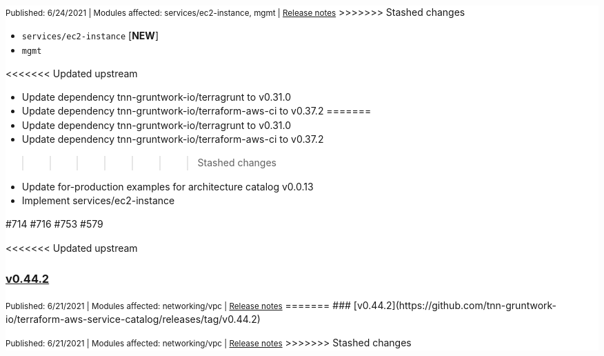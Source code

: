 <p style={{marginTop: "-20px", marginBottom: "10px"}}>
  <small>Published: 6/24/2021 | Modules affected: services/ec2-instance, mgmt | <a href="https://github.com/tnn-gruntwork-io/terraform-aws-service-catalog/releases/tag/v0.44.3">Release notes</a></small>
>>>>>>> Stashed changes
</p>

<div style={{"overflow":"hidden","textOverflow":"ellipsis","display":"-webkit-box","WebkitLineClamp":10,"lineClamp":10,"WebkitBoxOrient":"vertical"}}>

  
* `services/ec2-instance` [**NEW**]
* `mgmt`


<<<<<<< Updated upstream
* Update dependency tnn-gruntwork-io/terragrunt to v0.31.0
* Update dependency tnn-gruntwork-io/terraform-aws-ci to v0.37.2
=======
* Update dependency tnn-gruntwork-io/terragrunt to v0.31.0
* Update dependency tnn-gruntwork-io/terraform-aws-ci to v0.37.2
>>>>>>> Stashed changes
* Update for-production examples for architecture catalog v0.0.13
* Implement services/ec2-instance


 #714
 #716
 #753
 #579


</div>


<<<<<<< Updated upstream
### [v0.44.2](https://github.com/tnn-gruntwork-io/terraform-aws-service-catalog/releases/tag/v0.44.2)

<p style={{marginTop: "-20px", marginBottom: "10px"}}>
  <small>Published: 6/21/2021 | Modules affected: networking/vpc | <a href="https://github.com/tnn-gruntwork-io/terraform-aws-service-catalog/releases/tag/v0.44.2">Release notes</a></small>
=======
### [v0.44.2](https://github.com/tnn-gruntwork-io/terraform-aws-service-catalog/releases/tag/v0.44.2)

<p style={{marginTop: "-20px", marginBottom: "10px"}}>
  <small>Published: 6/21/2021 | Modules affected: networking/vpc | <a href="https://github.com/tnn-gruntwork-io/terraform-aws-service-catalog/releases/tag/v0.44.2">Release notes</a></small>
>>>>>>> Stashed changes
</p>

<div style={{"overflow":"hidden","textOverflow":"ellipsis","display":"-webkit-box","WebkitLineClamp":10,"lineClamp":10,"WebkitBoxOrient":"vertical"}}>

  

